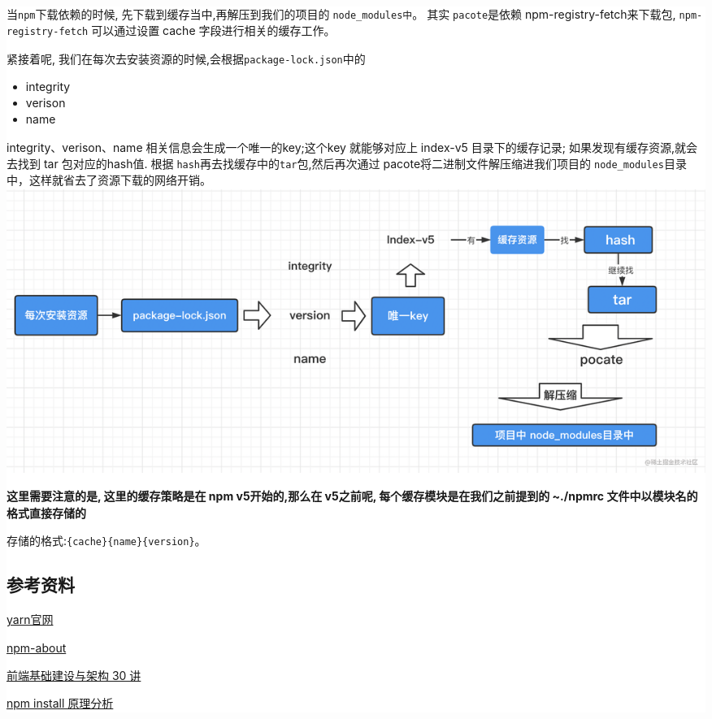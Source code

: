 当`npm`下载依赖的时候, 先下载到缓存当中,再解压到我们的项目的 `node_modules中`。
其实 `pacote`是依赖 npm-registry-fetch来下载包, `npm-registry-fetch` 可以通过设置 cache 字段进行相关的缓存工作。

紧接着呢, 我们在每次去安装资源的时候,会根据`package-lock.json`中的

* integrity
* verison
* name

integrity、verison、name 相关信息会生成一个唯一的key;这个key 就能够对应上 index-v5 目录下的缓存记录; 如果发现有缓存资源,就会去找到 tar 包对应的hash值.
根据 `hash`再去找缓存中的`tar`包,然后再次通过 pacote将二进制文件解压缩进我们项目的 `node_modules`目录中，这样就省去了资源下载的网络开销。
![avatar](../../image/notUnderstand.png)

**这里需要注意的是, 这里的缓存策略是在 npm v5开始的,那么在 v5之前呢, 每个缓存模块是在我们之前提到的 ~./npmrc 文件中以模块名的格式直接存储的**

存储的格式:`{cache}{name}{version}`。

## 参考资料

<a href="https://link.juejin.cn?target=https%3A%2F%2Fyarn.bootcss.com%2F" target="_blank" rel="nofollow noopener noreferrer" title="https://yarn.bootcss.com/" ref="nofollow noopener noreferrer">yarn官网</a>

<a href="https://link.juejin.cn?target=https%3A%2F%2Fdocs.npmjs.com%2Fabout-npm" target="_blank" rel="nofollow noopener noreferrer" title="https://docs.npmjs.com/about-npm" ref="nofollow noopener noreferrer">npm-about</a>

<a href="https://link.juejin.cn?target=https%3A%2F%2Fkaiwu.lagou.com%2Fcourse%2FcourseInfo.htm%3FcourseId%3D584%23%2Fdetail%2Fpc%3Fid%3D5905" target="_blank" rel="nofollow noopener noreferrer" title="https://kaiwu.lagou.com/course/courseInfo.htm?courseId=584#/detail/pc?id=5905" ref="nofollow noopener noreferrer">前端基础建设与架构 30 讲</a>

<a href="https://link.juejin.cn?target=https%3A%2F%2Fcloud.tencent.com%2Fdeveloper%2Farticle%2F1555982" target="_blank" rel="nofollow noopener noreferrer" title="https://cloud.tencent.com/developer/article/1555982" ref="nofollow noopener noreferrer">npm install 原理分析</a>
